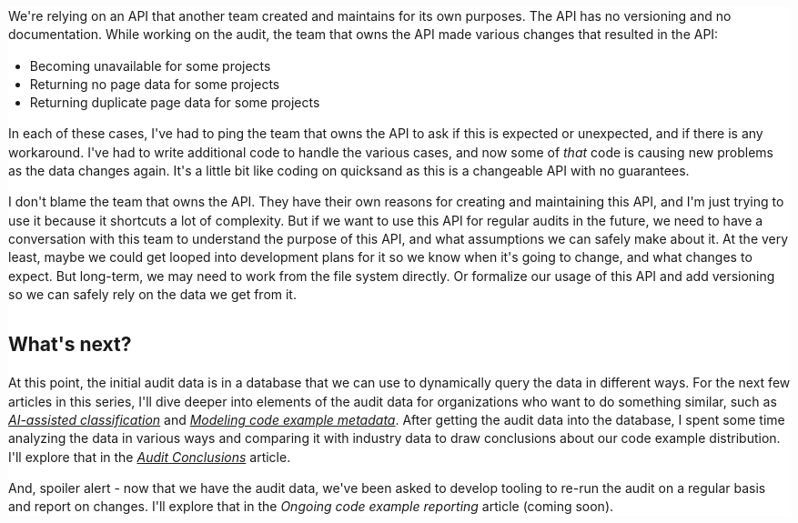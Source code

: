 We're relying on an API that another team created and maintains for its own purposes. The API has no versioning and no documentation. While working on the audit, the team that owns the API made various changes that resulted in the API:

- Becoming unavailable for some projects
- Returning no page data for some projects
- Returning duplicate page data for some projects

In each of these cases, I've had to ping the team that owns the API to ask if this is expected or unexpected, and if there is any workaround. I've had to write additional code to handle the various cases, and now some of *that* code is causing new problems as the data changes again. It's a little bit like coding on quicksand as this is a changeable API with no guarantees.

I don't blame the team that owns the API. They have their own reasons for creating and maintaining this API, and I'm just trying to use it because it shortcuts a lot of complexity. But if we want to use this API for regular audits in the future, we need to have a conversation with this team to understand the purpose of this API, and what assumptions we can safely make about it. At the very least, maybe we could get looped into development plans for it so we know when it's going to change, and what changes to expect. But long-term, we may need to work from the file system directly. Or formalize our usage of this API and add versioning so we can safely rely on the data we get from it.

## What's next?

At this point, the initial audit data is in a database that we can use to dynamically query the data in different ways. For the next few articles in this series, I'll dive deeper into elements of the audit data for organizations who want to do something similar, such as *[AI-assisted classification](http://dacharycarey.com/2025/03/23/audit-ai-assisted-classification/)* and *[Modeling code example metadata](http://dacharycarey.com/2025/04/27/audit-model-code-example-metadata/)*. After getting the audit data into the database, I spent some time analyzing the data in various ways and comparing it with industry data to draw conclusions about our code example distribution. I'll explore that in the *[Audit Conclusions](http://dacharycarey.com/2025/09/07/audit-conclusions/)* article.

And, spoiler alert - now that we have the audit data, we've been asked to develop tooling to re-run the audit on a regular basis and report on changes. I'll explore that in the *Ongoing code example reporting* article (coming soon).
